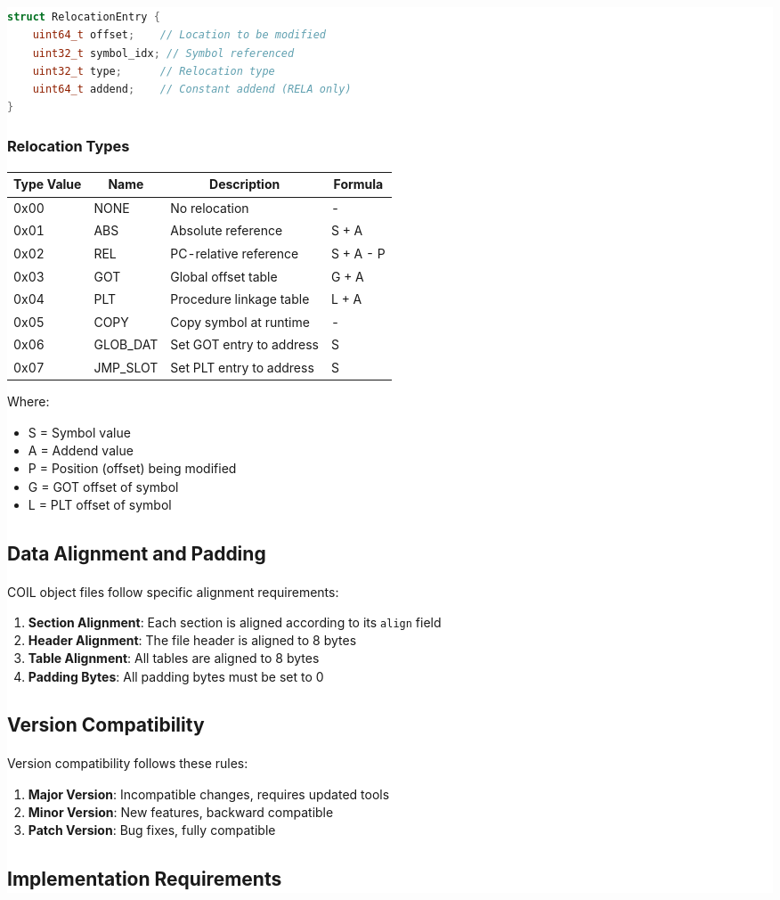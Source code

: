 ```c
struct RelocationEntry {
    uint64_t offset;    // Location to be modified
    uint32_t symbol_idx; // Symbol referenced
    uint32_t type;      // Relocation type
    uint64_t addend;    // Constant addend (RELA only)
}
```

### Relocation Types

| Type Value | Name     | Description | Formula |
|------------|----------|-------------|---------|
| 0x00       | NONE     | No relocation | - |
| 0x01       | ABS      | Absolute reference | S + A |
| 0x02       | REL      | PC-relative reference | S + A - P |
| 0x03       | GOT      | Global offset table | G + A |
| 0x04       | PLT      | Procedure linkage table | L + A |
| 0x05       | COPY     | Copy symbol at runtime | - |
| 0x06       | GLOB_DAT | Set GOT entry to address | S |
| 0x07       | JMP_SLOT | Set PLT entry to address | S |

Where:
- S = Symbol value
- A = Addend value
- P = Position (offset) being modified
- G = GOT offset of symbol
- L = PLT offset of symbol

## Data Alignment and Padding

COIL object files follow specific alignment requirements:

1. **Section Alignment**: Each section is aligned according to its `align` field
2. **Header Alignment**: The file header is aligned to 8 bytes
3. **Table Alignment**: All tables are aligned to 8 bytes
4. **Padding Bytes**: All padding bytes must be set to 0

## Version Compatibility

Version compatibility follows these rules:

1. **Major Version**: Incompatible changes, requires updated tools
2. **Minor Version**: New features, backward compatible
3. **Patch Version**: Bug fixes, fully compatible

## Implementation Requirements
